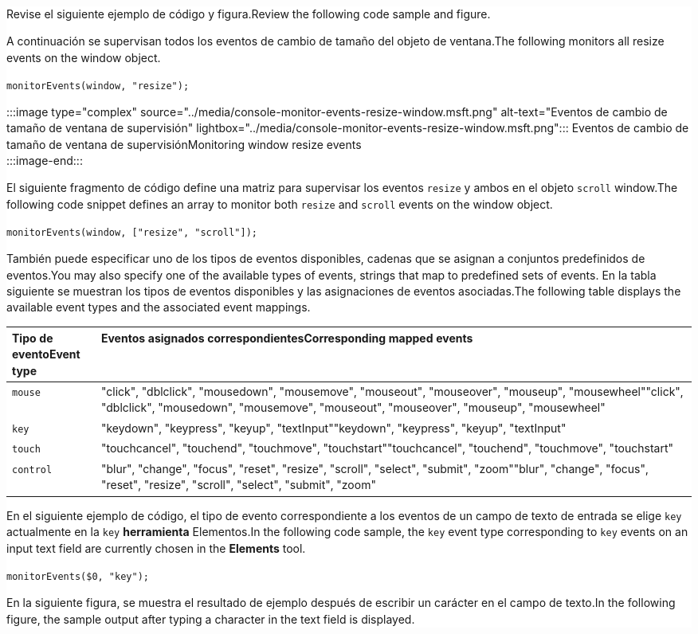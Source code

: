<span data-ttu-id="f0767-266">Revise el siguiente ejemplo de código y figura.</span><span class="sxs-lookup"><span data-stu-id="f0767-266">Review the following code sample and figure.</span></span>  

<span data-ttu-id="f0767-267">A continuación se supervisan todos los eventos de cambio de tamaño del objeto de ventana.</span><span class="sxs-lookup"><span data-stu-id="f0767-267">The following monitors all resize events on the window object.</span></span>  

```console
monitorEvents(window, "resize");
```  

:::image type="complex" source="../media/console-monitor-events-resize-window.msft.png" alt-text="Eventos de cambio de tamaño de ventana de supervisión" lightbox="../media/console-monitor-events-resize-window.msft.png":::
   <span data-ttu-id="f0767-269">Eventos de cambio de tamaño de ventana de supervisión</span><span class="sxs-lookup"><span data-stu-id="f0767-269">Monitoring window resize events</span></span>  
:::image-end:::  

<span data-ttu-id="f0767-270">El siguiente fragmento de código define una matriz para supervisar los eventos `resize` y ambos en el objeto `scroll` window.</span><span class="sxs-lookup"><span data-stu-id="f0767-270">The following code snippet defines an array to monitor both `resize` and `scroll` events on the window object.</span></span>  

```console
monitorEvents(window, ["resize", "scroll"]);
```  

<span data-ttu-id="f0767-271">También puede especificar uno de los tipos de eventos disponibles, cadenas que se asignan a conjuntos predefinidos de eventos.</span><span class="sxs-lookup"><span data-stu-id="f0767-271">You may also specify one of the available types of events, strings that map to predefined sets of events.</span></span>  <span data-ttu-id="f0767-272">En la tabla siguiente se muestran los tipos de eventos disponibles y las asignaciones de eventos asociadas.</span><span class="sxs-lookup"><span data-stu-id="f0767-272">The following table displays the available event types and the associated event mappings.</span></span>  

| <span data-ttu-id="f0767-273">Tipo de evento</span><span class="sxs-lookup"><span data-stu-id="f0767-273">Event type</span></span> | <span data-ttu-id="f0767-274">Eventos asignados correspondientes</span><span class="sxs-lookup"><span data-stu-id="f0767-274">Corresponding mapped events</span></span> |  
|:--- |:--- |  
| `mouse` | <span data-ttu-id="f0767-275">"click", "dblclick", "mousedown", "mousemove", "mouseout", "mouseover", "mouseup", "mousewheel"</span><span class="sxs-lookup"><span data-stu-id="f0767-275">"click", "dblclick", "mousedown", "mousemove", "mouseout", "mouseover", "mouseup", "mousewheel"</span></span> |  
| `key` | <span data-ttu-id="f0767-276">"keydown", "keypress", "keyup", "textInput"</span><span class="sxs-lookup"><span data-stu-id="f0767-276">"keydown", "keypress", "keyup", "textInput"</span></span> |  
| `touch` | <span data-ttu-id="f0767-277">"touchcancel", "touchend", "touchmove", "touchstart"</span><span class="sxs-lookup"><span data-stu-id="f0767-277">"touchcancel", "touchend", "touchmove", "touchstart"</span></span> |  
| `control` | <span data-ttu-id="f0767-278">"blur", "change", "focus", "reset", "resize", "scroll", "select", "submit", "zoom"</span><span class="sxs-lookup"><span data-stu-id="f0767-278">"blur", "change", "focus", "reset", "resize", "scroll", "select", "submit", "zoom"</span></span> |  

<span data-ttu-id="f0767-279">En el siguiente ejemplo de código, el tipo de evento correspondiente a los eventos de un campo de texto de entrada se elige `key` actualmente en la `key` **herramienta** Elementos.</span><span class="sxs-lookup"><span data-stu-id="f0767-279">In the following code sample, the `key` event type corresponding to `key` events on an input text field are currently chosen in the **Elements** tool.</span></span>  

```console
monitorEvents($0, "key");
```  

<span data-ttu-id="f0767-280">En la siguiente figura, se muestra el resultado de ejemplo después de escribir un carácter en el campo de texto.</span><span class="sxs-lookup"><span data-stu-id="f0767-280">In the following figure, the sample output after typing a character in the text field is displayed.</span></span>  


[DevtoolsConsoleApi]: ./api.md "Referencia de api de consola | Microsoft Docs"  
[DevToolsConsoleApiConsoleDirObject]: ./api.md#dir "dir: referencia de api de consola | Microsoft Docs"  
[DevtoolsJavascriptBreakpoints]: ../javascript/breakpoints.md "Cómo pausar el código con puntos de interrupción en Microsoft Edge DevTools | Microsoft Docs"  
[DevtoolsRenderingToolsJsRuntime]: ../rendering-tools/js-runtime.md "Acelerar el tiempo de ejecución de JavaScript | Microsoft Docs"  
[CR1050237]: https://crbug.com/1050237 "Problema 1050237: debug(function) no funciona | Errores de Chromium"  
[MdnDocsWebApiConsoleDir]: https://developer.mozilla.org/docs/Web/API/Console/dir "Console.dir() | MDN"  
[MdnDocsWebApiConsoleDirxml]: https://developer.mozilla.org/docs/Web/API/Console/dirxml "Console.dirxml() | MDN"  
[MdnDocsWebApiDocumentQueryselector]: https://developer.mozilla.org/docs/Web/API/Document/querySelector "Document.querySelector() | MDN"  
[MdnDocsWebApiDocumentQueryselectorall]: https://developer.mozilla.org/docs/Web/API/Document/querySelectorAll "Document.querySelectorAll() | MDN"  
[CCA4IL]: https://creativecommons.org/licenses/by/4.0  
[CCby4Image]: https://i.creativecommons.org/l/by/4.0/88x31.png  
[GoogleSitePolicies]: https://developers.google.com/terms/site-policies  
[KayceBasques]: https://developers.google.com/web/resources/contributors/kaycebasques  